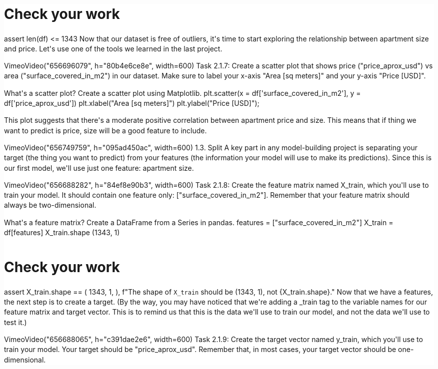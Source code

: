 # Check your work
assert len(df) <= 1343
Now that our dataset is free of outliers, it's time to start exploring the relationship between apartment size and price. Let's use one of the tools we learned in the last project.

VimeoVideo("656696079", h="80b4e6ce8e", width=600)
Task 2.1.7: Create a scatter plot that shows price ("price_aprox_usd") vs area ("surface_covered_in_m2") in our dataset. Make sure to label your x-axis "Area [sq meters]" and your y-axis "Price [USD]".

What's a scatter plot?
Create a scatter plot using Matplotlib.
plt.scatter(x = df['surface_covered_in_m2'], y = df['price_aprox_usd'])
plt.xlabel("Area [sq meters]")
plt.ylabel("Price [USD]");

This plot suggests that there's a moderate positive correlation between apartment price and size. This means that if thing we want to predict is price, size will be a good feature to include.

VimeoVideo("656749759", h="095ad450ac", width=600)
1.3. Split
A key part in any model-building project is separating your target (the thing you want to predict) from your features (the information your model will use to make its predictions). Since this is our first model, we'll use just one feature: apartment size.

VimeoVideo("656688282", h="84ef8e90b3", width=600)
Task 2.1.8: Create the feature matrix named X_train, which you'll use to train your model. It should contain one feature only: ["surface_covered_in_m2"]. Remember that your feature matrix should always be two-dimensional.

What's a feature matrix?
Create a DataFrame from a Series in pandas.
features = ["surface_covered_in_m2"]
X_train = df[features]
X_train.shape
(1343, 1)
# Check your work
assert X_train.shape == (
    1343,
    1,
), f"The shape of `X_train` should be (1343, 1), not {X_train.shape}."
Now that we have a features, the next step is to create a target. (By the way, you may have noticed that we're adding a _train tag to the variable names for our feature matrix and target vector. This is to remind us that this is the data we'll use to train our model, and not the data we'll use to test it.)

VimeoVideo("656688065", h="c391dae2e6", width=600)
Task 2.1.9: Create the target vector named y_train, which you'll use to train your model. Your target should be "price_aprox_usd". Remember that, in most cases, your target vector should be one-dimensional.
